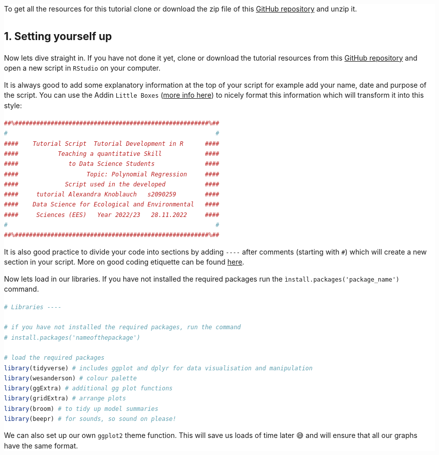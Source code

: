 To get all the resources for this tutorial clone or download the zip file of this <a href="https://github.com/EdDataScienceEES/tutorial-Alexknob" target="_blank">GitHub repository</a> and unzip it.


<a name='Setting-yourself-up'></a>

## 1. Setting yourself up

Now lets dive straight in. If you have not done it yet, clone or download the tutorial resources from this <a href="https://github.com/ourcodingclub/CC-EAB-tut-ideas" target="_blank">GitHub repository</a> and open a new script in `RStudio` on your computer.

It is always good to add some explanatory information at the top of your script for example add your name, date and purpose of the script. You can use the Addin `Little Boxes` ([more info here](https://rdrr.io/github/ThinkRstat/littleboxes/)) to nicely format this information which will transform it into this style:

```r
##%######################################################%##
#                                                          #
####    Tutorial Script  Tutorial Development in R      ####
####           Teaching a quantitative Skill            ####
####              to Data Science Students              ####
####                   Topic: Polynomial Regression     ####
####             Script used in the developed           ####
####     tutorial Alexandra Knoblauch   s2090259        ####
####    Data Science for Ecological and Environmental   ####
####     Sciences (EES)   Year 2022/23   28.11.2022     ####
#                                                          #
##%######################################################%##
```
It is also good practice to divide your code into sections by adding `----` after comments (starting with `#`) which will create a new section in your script. More on good coding etiquette can be found [here](https://ourcodingclub.github.io/tutorials/etiquette/).

Now lets load in our libraries. If you have not installed the required packages run the `ìnstall.packages('package_name')` command.

```r
# Libraries ----

# if you have not installed the required packages, run the command
# install.packages('nameofthepackage')

# load the required packages
library(tidyverse) # includes ggplot and dplyr for data visualisation and manipulation
library(wesanderson) # colour palette
library(ggExtra) # additional gg plot functions
library(gridExtra) # arrange plots
library(broom) # to tidy up model summaries
library(beepr) # for sounds, so sound on please!
```
We can also set up our own `ggplot2` theme function. This will save us loads of time later :sweat_smile: and will ensure that all our graphs have the same format.
